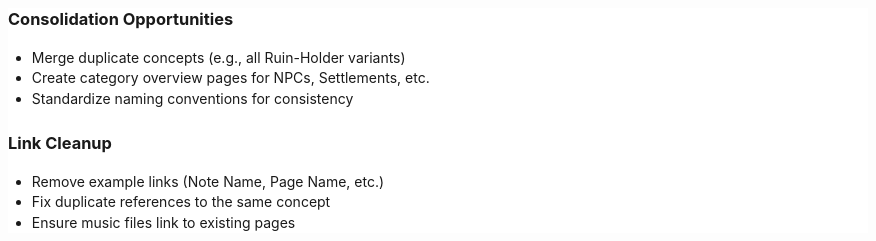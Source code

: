 ### Consolidation Opportunities

- Merge duplicate concepts (e.g., all Ruin-Holder variants)
- Create category overview pages for NPCs, Settlements, etc.
- Standardize naming conventions for consistency

### Link Cleanup

- Remove example links (Note Name, Page Name, etc.)
- Fix duplicate references to the same concept
- Ensure music files link to existing pages